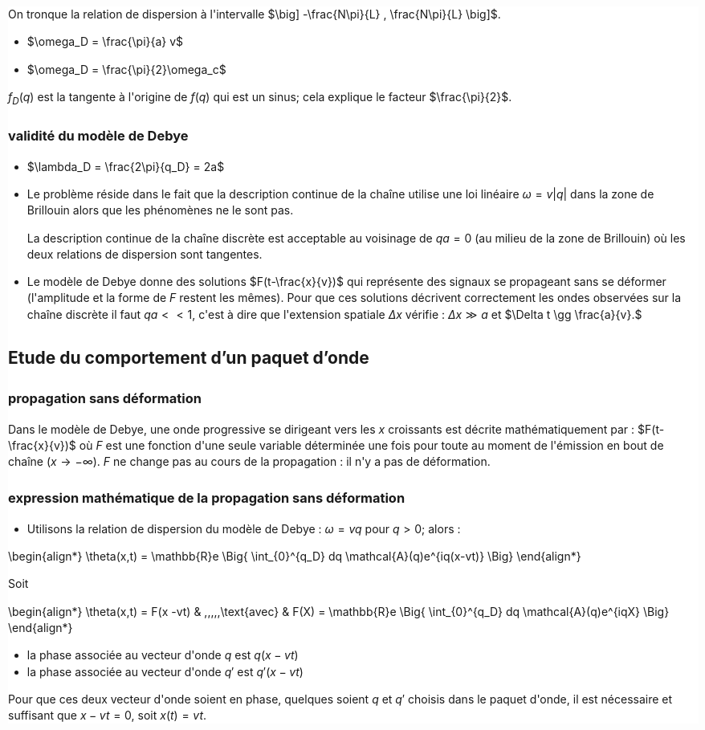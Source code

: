
On tronque la relation de dispersion à l'intervalle  $\big] -\frac{N\pi}{L} , \frac{N\pi}{L} \big]$.

- $\omega_D = \frac{\pi}{a} v$

- $\omega_D = \frac{\pi}{2}\omega_c$

$f_D(q)$ est la tangente à l'origine de $f(q)$ qui est un sinus; cela explique le facteur $\frac{\pi}{2}$.

### validité du modèle de Debye

- $\lambda_D = \frac{2\pi}{q_D} = 2a$

- Le problème réside dans le fait que la description continue de la chaîne utilise une loi linéaire $\omega = v |q|$ dans la zone de Brillouin alors que les phénomènes ne le sont pas.

  La description continue de la chaîne discrète est acceptable au voisinage de $qa=0$ (au milieu de la zone de Brillouin) où les deux relations de dispersion sont tangentes.

- Le modèle de Debye donne des solutions $F(t-\frac{x}{v})$ qui représente des signaux se propageant sans se déformer (l'amplitude et la forme de $F$ restent les mêmes). Pour que ces solutions décrivent correctement les ondes observées sur la chaîne discrète il faut $qa << 1$, c'est à dire que l'extension spatiale $\Delta x$ vérifie : $\Delta x \gg a$ et  $\Delta t \gg \frac{a}{v}.$

## Etude du comportement d’un paquet d’onde

### propagation sans déformation

Dans le modèle de Debye, une onde progressive se dirigeant vers les $x$ croissants est décrite mathématiquement par : $F(t-\frac{x}{v})$ où $F$ est une fonction d'une seule variable déterminée une fois pour toute au moment de l'émission en bout de chaîne ($x \rightarrow - \infty$). $F$ ne change pas au cours de la propagation : il n'y a pas de déformation.

### expression mathématique de la propagation sans déformation

- Utilisons la relation de dispersion du modèle de Debye : $\omega = vq$ pour $q>0$; alors :

\begin{align*}
\theta(x,t) = \mathbb{R}e \Big\{ \int_{0}^{q_D} dq \mathcal{A}(q)e^{iq(x-vt)} \Big\}
\end{align*}

Soit

\begin{align*}
\theta(x,t) = F(x -vt) & \,\,\,\,\,\text{avec} & F(X) =   \mathbb{R}e \Big\{ \int_{0}^{q_D} dq \mathcal{A}(q)e^{iqX} \Big\}
\end{align*}

- la phase associée au vecteur d'onde $q$ est $q(x-vt)$
- la phase associée au vecteur d'onde $q'$ est $q'(x-vt)$

Pour que ces deux vecteur d'onde soient en phase, quelques soient $q$ et $q'$ choisis dans le paquet d'onde, il est nécessaire et suffisant que $x-vt=0$, soit $x(t)=vt$.
